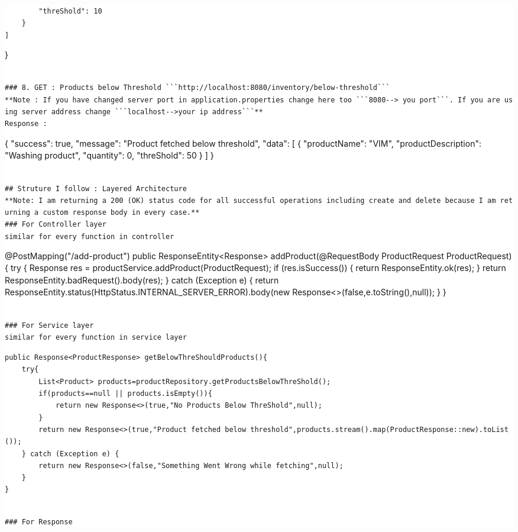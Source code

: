             "threShold": 10
        }
    ]
}
```

### 8. GET : Products below Threshold ```http://localhost:8080/inventory/below-threshold```
**Note : If you have changed server port in application.properties change here too ```8080--> you port```. If you are using server address change ```localhost-->your ip address```**
Response :
```
{
    "success": true,
    "message": "Product fetched below threshold",
    "data": [
        {
            "productName": "VIM",
            "productDescription": "Washing product",
            "quantity": 0,
            "threShold": 50
        }
    ]
}
```

## Struture I follow : Layered Architecture
**Note: I am returning a 200 (OK) status code for all successful operations including create and delete because I am returning a custom response body in every case.**
### For Controller layer
similar for every function in controller
```
@PostMapping("/add-product")
    public ResponseEntity<Response<ProductResponse>> addProduct(@RequestBody ProductRequest ProductRequest) {
        try {
            Response<ProductResponse> res = productService.addProduct(ProductRequest);
            if (res.isSuccess()) {
                return ResponseEntity.ok(res);
            }
            return ResponseEntity.badRequest().body(res);
        } catch (Exception e) {
            return ResponseEntity.status(HttpStatus.INTERNAL_SERVER_ERROR).body(new Response<>(false,e.toString(),null));
        }
    }
```

### For Service layer
similar for every function in service layer
```
    public Response<ProductResponse> getBelowThreShouldProducts(){
        try{
            List<Product> products=productRepository.getProductsBelowThreShold();
            if(products==null || products.isEmpty()){
                return new Response<>(true,"No Products Below ThreShold",null);
            }
            return new Response<>(true,"Product fetched below threshold",products.stream().map(ProductResponse::new).toList());
        } catch (Exception e) {
            return new Response<>(false,"Something Went Wrong while fetching",null);
        }
    }
```

### For Response
```